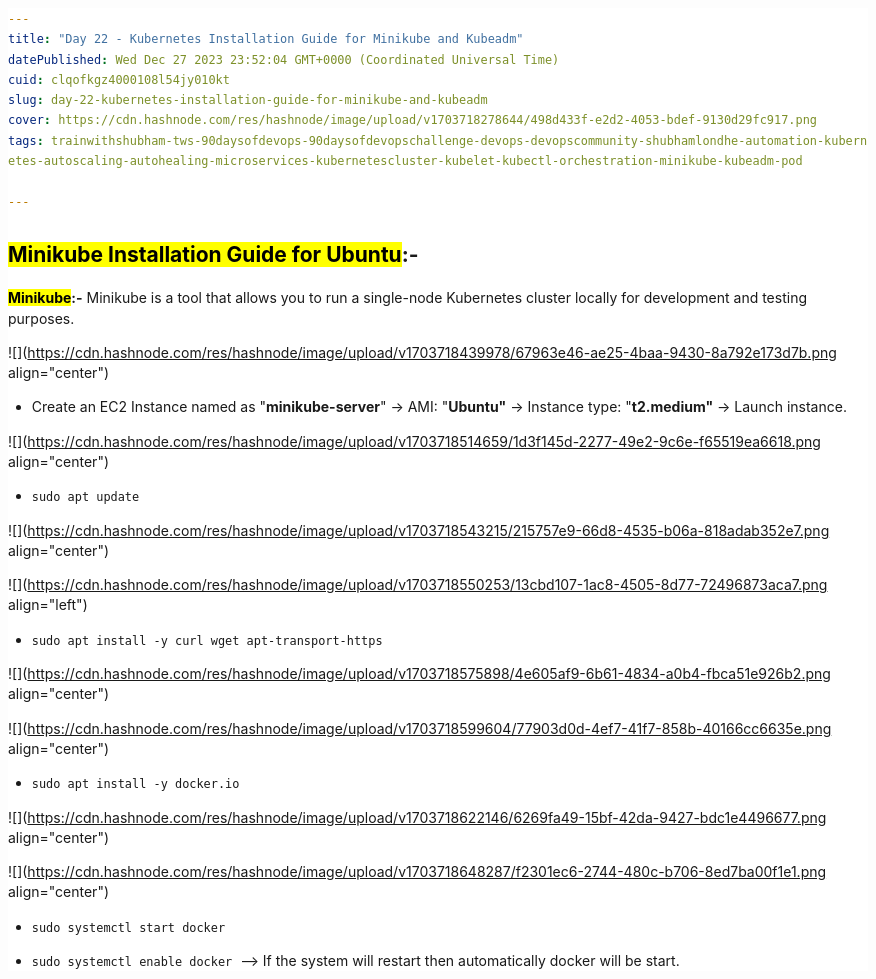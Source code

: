 ```yaml
---
title: "Day 22 - Kubernetes Installation Guide for Minikube and Kubeadm"
datePublished: Wed Dec 27 2023 23:52:04 GMT+0000 (Coordinated Universal Time)
cuid: clqofkgz4000108l54jy010kt
slug: day-22-kubernetes-installation-guide-for-minikube-and-kubeadm
cover: https://cdn.hashnode.com/res/hashnode/image/upload/v1703718278644/498d433f-e2d2-4053-bdef-9130d29fc917.png
tags: trainwithshubham-tws-90daysofdevops-90daysofdevopschallenge-devops-devopscommunity-shubhamlondhe-automation-kubernetes-autoscaling-autohealing-microservices-kubernetescluster-kubelet-kubectl-orchestration-minikube-kubeadm-pod

---
```


## **<mark>Minikube Installation Guide for Ubuntu</mark>:-**

**<mark>Minikube</mark>:-** Minikube is a tool that allows you to run a single-node Kubernetes cluster locally for development and testing purposes.

![](https://cdn.hashnode.com/res/hashnode/image/upload/v1703718439978/67963e46-ae25-4baa-9430-8a792e173d7b.png align="center")

* Create an EC2 Instance named as "**minikube-server**" -&gt; AMI: "**Ubuntu"** -&gt; Instance type: "**t2.medium"** -&gt; Launch instance.
    

![](https://cdn.hashnode.com/res/hashnode/image/upload/v1703718514659/1d3f145d-2277-49e2-9c6e-f65519ea6618.png align="center")

* `sudo apt update`
    

![](https://cdn.hashnode.com/res/hashnode/image/upload/v1703718543215/215757e9-66d8-4535-b06a-818adab352e7.png align="center")

![](https://cdn.hashnode.com/res/hashnode/image/upload/v1703718550253/13cbd107-1ac8-4505-8d77-72496873aca7.png align="left")

* `sudo apt install -y curl wget apt-transport-https`
    

![](https://cdn.hashnode.com/res/hashnode/image/upload/v1703718575898/4e605af9-6b61-4834-a0b4-fbca51e926b2.png align="center")

![](https://cdn.hashnode.com/res/hashnode/image/upload/v1703718599604/77903d0d-4ef7-41f7-858b-40166cc6635e.png align="center")

* `sudo apt install -y docker.io`
    

![](https://cdn.hashnode.com/res/hashnode/image/upload/v1703718622146/6269fa49-15bf-42da-9427-bdc1e4496677.png align="center")

![](https://cdn.hashnode.com/res/hashnode/image/upload/v1703718648287/f2301ec6-2744-480c-b706-8ed7ba00f1e1.png align="center")

* `sudo systemctl start docker`
    
* `sudo systemctl enable docker`  --&gt; If the system will restart then automatically docker will be start.
    